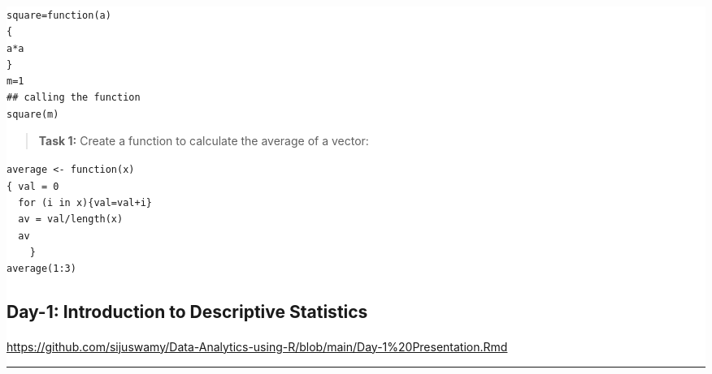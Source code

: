 ```
square=function(a)
{
a*a
}
m=1
## calling the function
square(m)
```

>**Task 1:** Create a function to calculate the average of a vector:

```
average <- function(x)
{ val = 0
  for (i in x){val=val+i}
  av = val/length(x)
  av
    }
average(1:3)
```
## Day-1: Introduction to Descriptive Statistics

<https://github.com/sijuswamy/Data-Analytics-using-R/blob/main/Day-1%20Presentation.Rmd>

---

